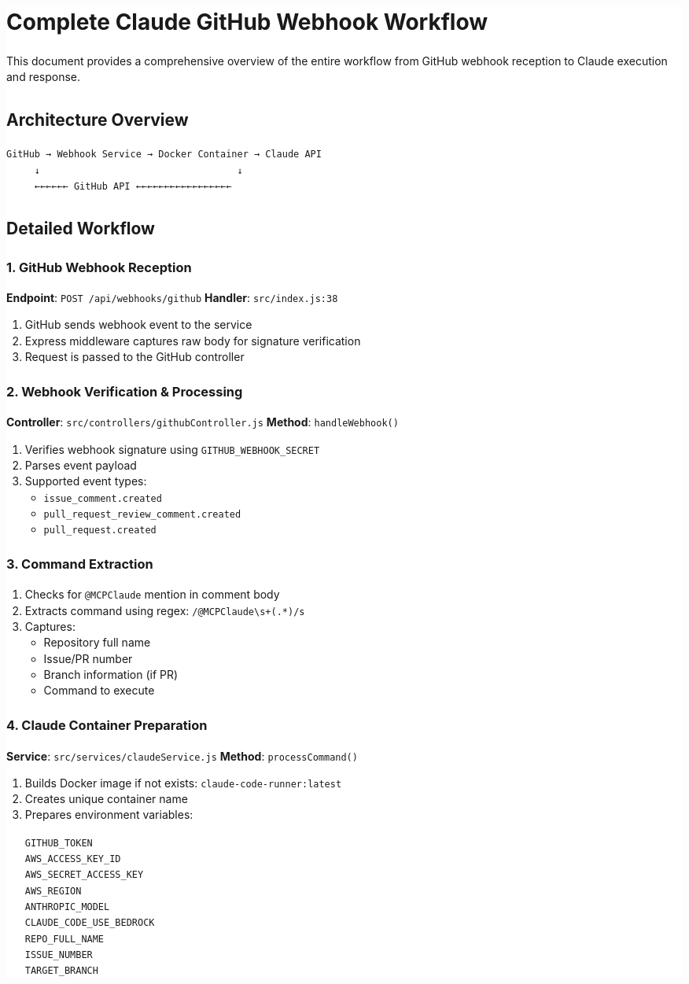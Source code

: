 # Complete Claude GitHub Webhook Workflow

This document provides a comprehensive overview of the entire workflow from GitHub webhook reception to Claude execution and response.

## Architecture Overview

```
GitHub → Webhook Service → Docker Container → Claude API
     ↓                                   ↓
     ←←←←←← GitHub API ←←←←←←←←←←←←←←←←←
```

## Detailed Workflow

### 1. GitHub Webhook Reception

**Endpoint**: `POST /api/webhooks/github`
**Handler**: `src/index.js:38`

1. GitHub sends webhook event to the service
2. Express middleware captures raw body for signature verification
3. Request is passed to the GitHub controller

### 2. Webhook Verification & Processing

**Controller**: `src/controllers/githubController.js`
**Method**: `handleWebhook()`

1. Verifies webhook signature using `GITHUB_WEBHOOK_SECRET`
2. Parses event payload
3. Supported event types:
   - `issue_comment.created`
   - `pull_request_review_comment.created`
   - `pull_request.created`

### 3. Command Extraction

1. Checks for `@MCPClaude` mention in comment body
2. Extracts command using regex: `/@MCPClaude\s+(.*)/s`
3. Captures:
   - Repository full name
   - Issue/PR number
   - Branch information (if PR)
   - Command to execute

### 4. Claude Container Preparation

**Service**: `src/services/claudeService.js`
**Method**: `processCommand()`

1. Builds Docker image if not exists: `claude-code-runner:latest`
2. Creates unique container name
3. Prepares environment variables:
   ```
   GITHUB_TOKEN
   AWS_ACCESS_KEY_ID
   AWS_SECRET_ACCESS_KEY
   AWS_REGION
   ANTHROPIC_MODEL
   CLAUDE_CODE_USE_BEDROCK
   REPO_FULL_NAME
   ISSUE_NUMBER
   TARGET_BRANCH
   ```